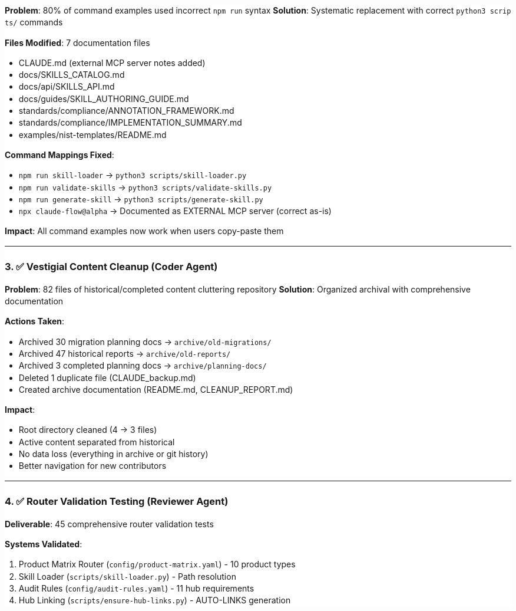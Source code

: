 **Problem**: 80% of command examples used incorrect `npm run` syntax
**Solution**: Systematic replacement with correct `python3 scripts/` commands

**Files Modified**: 7 documentation files

- CLAUDE.md (external MCP server notes added)
- docs/SKILLS_CATALOG.md
- docs/api/SKILLS_API.md
- docs/guides/SKILL_AUTHORING_GUIDE.md
- standards/compliance/ANNOTATION_FRAMEWORK.md
- standards/compliance/IMPLEMENTATION_SUMMARY.md
- examples/nist-templates/README.md

**Command Mappings Fixed**:

- `npm run skill-loader` → `python3 scripts/skill-loader.py`
- `npm run validate-skills` → `python3 scripts/validate-skills.py`
- `npm run generate-skill` → `python3 scripts/generate-skill.py`
- `npx claude-flow@alpha` → Documented as EXTERNAL MCP server (correct as-is)

**Impact**: All command examples now work when users copy-paste them

---

### 3. ✅ Vestigial Content Cleanup (Coder Agent)

**Problem**: 82 files of historical/completed content cluttering repository
**Solution**: Organized archival with comprehensive documentation

**Actions Taken**:

- Archived 30 migration planning docs → `archive/old-migrations/`
- Archived 47 historical reports → `archive/old-reports/`
- Archived 3 completed planning docs → `archive/planning-docs/`
- Deleted 1 duplicate file (CLAUDE_backup.md)
- Created archive documentation (README.md, CLEANUP_REPORT.md)

**Impact**:

- Root directory cleaned (4 → 3 files)
- Active content separated from historical
- No data loss (everything in archive or git history)
- Better navigation for new contributors

---

### 4. ✅ Router Validation Testing (Reviewer Agent)

**Deliverable**: 45 comprehensive router validation tests

**Systems Validated**:

1. Product Matrix Router (`config/product-matrix.yaml`) - 10 product types
2. Skill Loader (`scripts/skill-loader.py`) - Path resolution
3. Audit Rules (`config/audit-rules.yaml`) - 11 hub requirements
4. Hub Linking (`scripts/ensure-hub-links.py`) - AUTO-LINKS generation
